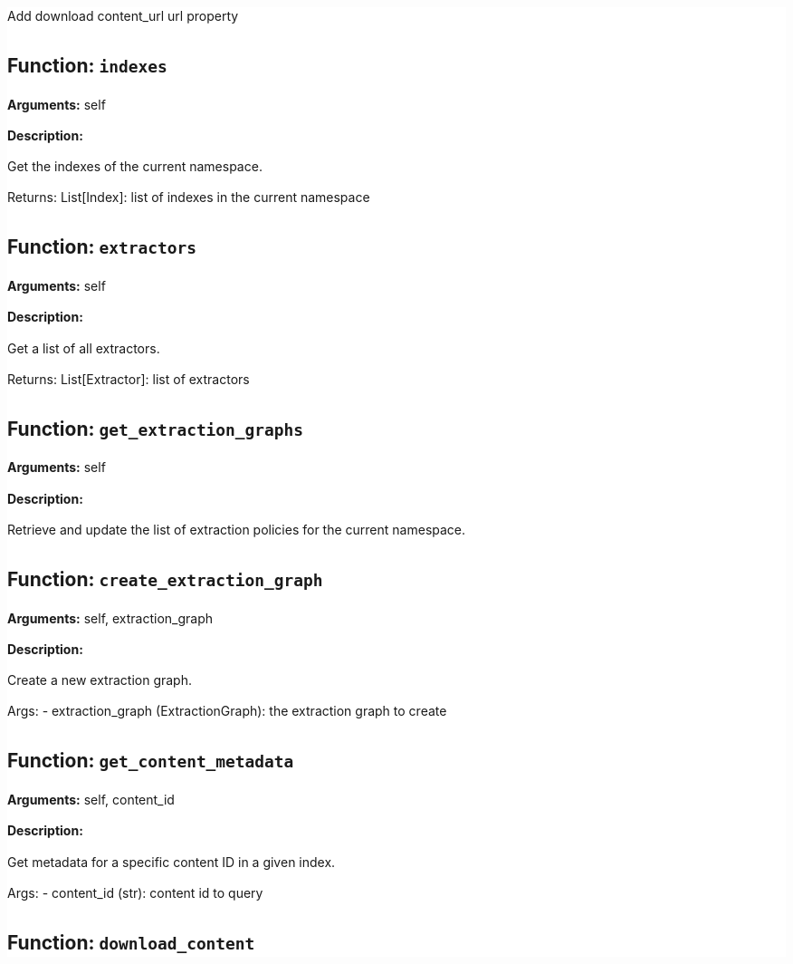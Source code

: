 Add download content_url url property

## Function: `indexes`

**Arguments:** self

**Description:**

Get the indexes of the current namespace.

Returns:
    List[Index]: list of indexes in the current namespace

## Function: `extractors`

**Arguments:** self

**Description:**

Get a list of all extractors.

Returns:
    List[Extractor]: list of extractors

## Function: `get_extraction_graphs`

**Arguments:** self

**Description:**

Retrieve and update the list of extraction policies for the current namespace.

## Function: `create_extraction_graph`

**Arguments:** self, extraction_graph

**Description:**

Create a new extraction graph.

Args:
    - extraction_graph (ExtractionGraph): the extraction graph to create

## Function: `get_content_metadata`

**Arguments:** self, content_id

**Description:**

Get metadata for a specific content ID in a given index.

Args:
    - content_id (str): content id to query

## Function: `download_content`
